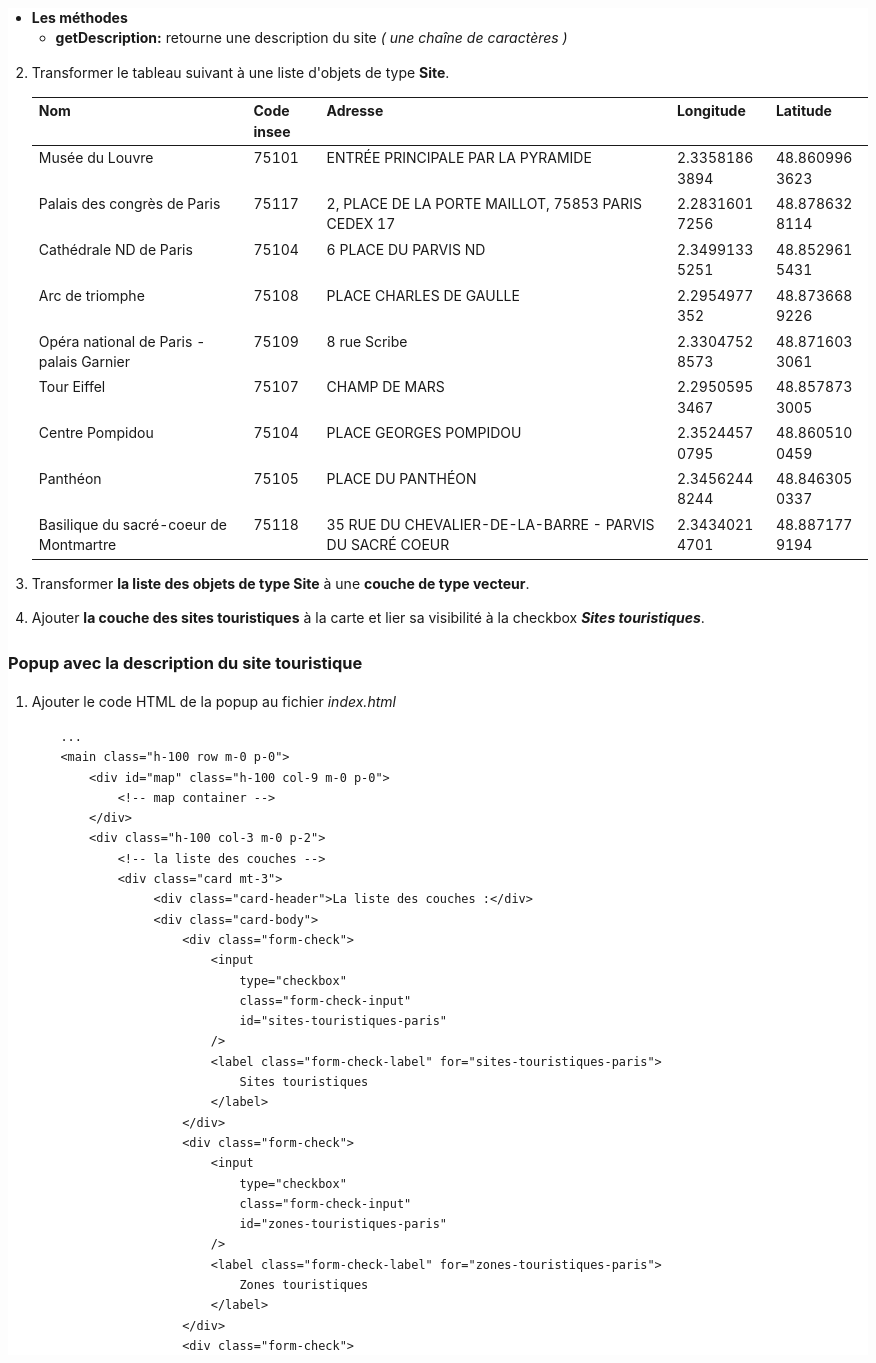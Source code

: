    - **Les méthodes**
     - **getDescription:** retourne une description du site _( une chaîne de caractères )_

2. Transformer le tableau suivant à une liste d'objets de type **Site**.

   | Nom                                      | Code insee | Adresse                                                 | Longitude     | Latitude      |
   | ---------------------------------------- | ---------- | ------------------------------------------------------- | ------------- | ------------- |
   | Musée du Louvre                          | 75101      | ENTRÉE PRINCIPALE PAR LA PYRAMIDE                       | 2.33581863894 | 48.8609963623 |
   | Palais des congrès de Paris              | 75117      | 2, PLACE DE LA PORTE MAILLOT, 75853 PARIS CEDEX 17      | 2.28316017256 | 48.8786328114 |
   | Cathédrale ND de Paris                   | 75104      | 6 PLACE DU PARVIS ND                                    | 2.34991335251 | 48.8529615431 |
   | Arc de triomphe                          | 75108      | PLACE CHARLES DE GAULLE                                 | 2.2954977352  | 48.8736689226 |
   | Opéra national de Paris - palais Garnier | 75109      | 8 rue Scribe                                            | 2.33047528573 | 48.8716033061 |
   | Tour Eiffel                              | 75107      | CHAMP DE MARS                                           | 2.29505953467 | 48.8578733005 |
   | Centre Pompidou                          | 75104      | PLACE GEORGES POMPIDOU                                  | 2.35244570795 | 48.8605100459 |
   | Panthéon                                 | 75105      | PLACE DU PANTHÉON                                       | 2.34562448244 | 48.8463050337 |
   | Basilique du sacré-coeur de Montmartre   | 75118      | 35 RUE DU CHEVALIER-DE-LA-BARRE - PARVIS DU SACRÉ COEUR | 2.34340214701 | 48.8871779194 |

3. Transformer **la liste des objets de type Site** à une **couche de type vecteur**.

4. Ajouter **la couche des sites touristiques** à la carte et lier sa visibilité à la checkbox **_Sites touristiques_**.




### Popup avec la description du site touristique

1. Ajouter le code HTML de la popup au fichier _index.html_

   ```diff
       ...
       <main class="h-100 row m-0 p-0">
           <div id="map" class="h-100 col-9 m-0 p-0">
               <!-- map container -->
           </div>
           <div class="h-100 col-3 m-0 p-2">
               <!-- la liste des couches -->
               <div class="card mt-3">
                    <div class="card-header">La liste des couches :</div>
                    <div class="card-body">
                        <div class="form-check">
                            <input
                                type="checkbox"
                                class="form-check-input"
                                id="sites-touristiques-paris"
                            />
                            <label class="form-check-label" for="sites-touristiques-paris">
                                Sites touristiques
                            </label>
                        </div>
                        <div class="form-check">
                            <input
                                type="checkbox"
                                class="form-check-input"
                                id="zones-touristiques-paris"
                            />
                            <label class="form-check-label" for="zones-touristiques-paris">
                                Zones touristiques
                            </label>
                        </div>
                        <div class="form-check">
   ```